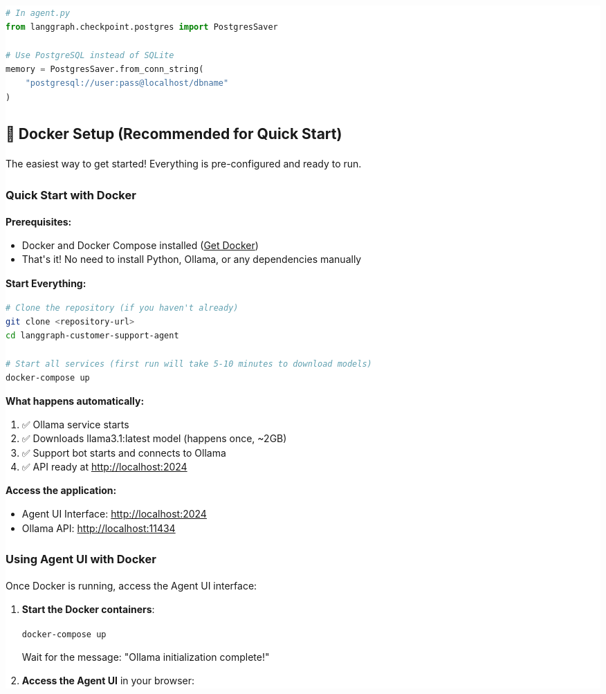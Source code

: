 ```python
# In agent.py
from langgraph.checkpoint.postgres import PostgresSaver

# Use PostgreSQL instead of SQLite
memory = PostgresSaver.from_conn_string(
    "postgresql://user:pass@localhost/dbname"
)
```

## 🐳 Docker Setup (Recommended for Quick Start)

The easiest way to get started! Everything is pre-configured and ready to run.

### Quick Start with Docker

**Prerequisites:**

- Docker and Docker Compose installed ([Get Docker](https://docs.docker.com/get-docker/))
- That's it! No need to install Python, Ollama, or any dependencies manually

**Start Everything:**

```bash
# Clone the repository (if you haven't already)
git clone <repository-url>
cd langgraph-customer-support-agent

# Start all services (first run will take 5-10 minutes to download models)
docker-compose up
```

**What happens automatically:**

1. ✅ Ollama service starts
2. ✅ Downloads llama3.1:latest model (happens once, ~2GB)
3. ✅ Support bot starts and connects to Ollama
4. ✅ API ready at <http://localhost:2024>

**Access the application:**

- Agent UI Interface: <http://localhost:2024>
- Ollama API: <http://localhost:11434>

### Using Agent UI with Docker

Once Docker is running, access the Agent UI interface:

1. **Start the Docker containers**:

   ```bash
   docker-compose up
   ```

   Wait for the message: "Ollama initialization complete!"

2. **Access the Agent UI** in your browser:
